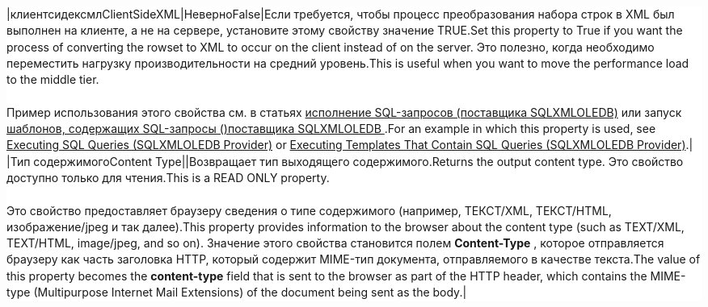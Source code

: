 |<span data-ttu-id="68333-131">клиентсидексмл</span><span class="sxs-lookup"><span data-stu-id="68333-131">ClientSideXML</span></span>|<span data-ttu-id="68333-132">Неверно</span><span class="sxs-lookup"><span data-stu-id="68333-132">False</span></span>|<span data-ttu-id="68333-133">Если требуется, чтобы процесс преобразования набора строк в XML был выполнен на клиенте, а не на сервере, установите этому свойству значение TRUE.</span><span class="sxs-lookup"><span data-stu-id="68333-133">Set this property to True if you want the process of converting the rowset to XML to occur on the client instead of on the server.</span></span> <span data-ttu-id="68333-134">Это полезно, когда необходимо переместить нагрузку производительности на средний уровень.</span><span class="sxs-lookup"><span data-stu-id="68333-134">This is useful when you want to move the performance load to the middle tier.</span></span><br /><br /> <span data-ttu-id="68333-135">Пример использования этого свойства см. в статьях [исполнение SQL-запросов &#40;поставщика SQLXMLOLEDB&#41;](executing-sql-queries-sqlxmloledb-provider.md) или запуск [шаблонов, содержащих SQL-запросы &#40;&#41;поставщика SQLXMLOLEDB ](executing-templates-that-contain-sql-queries-sqlxmloledb-provider.md).</span><span class="sxs-lookup"><span data-stu-id="68333-135">For an example in which this property is used, see [Executing SQL Queries &#40;SQLXMLOLEDB Provider&#41;](executing-sql-queries-sqlxmloledb-provider.md) or [Executing Templates That Contain SQL Queries &#40;SQLXMLOLEDB Provider&#41;](executing-templates-that-contain-sql-queries-sqlxmloledb-provider.md).</span></span>|  
|<span data-ttu-id="68333-136">Тип содержимого</span><span class="sxs-lookup"><span data-stu-id="68333-136">Content Type</span></span>||<span data-ttu-id="68333-137">Возвращает тип выходящего содержимого.</span><span class="sxs-lookup"><span data-stu-id="68333-137">Returns the output content type.</span></span> <span data-ttu-id="68333-138">Это свойство доступно только для чтения.</span><span class="sxs-lookup"><span data-stu-id="68333-138">This is a READ ONLY property.</span></span><br /><br /> <span data-ttu-id="68333-139">Это свойство предоставляет браузеру сведения о типе содержимого (например, ТЕКСТ/XML, ТЕКСТ/HTML, изображение/jpeg и так далее).</span><span class="sxs-lookup"><span data-stu-id="68333-139">This property provides information to the browser about the content type (such as TEXT/XML, TEXT/HTML, image/jpeg, and so on).</span></span> <span data-ttu-id="68333-140">Значение этого свойства становится полем **Content-Type** , которое отправляется браузеру как часть заголовка HTTP, который содержит MIME-тип документа, отправляемого в качестве текста.</span><span class="sxs-lookup"><span data-stu-id="68333-140">The value of this property becomes the **content-type** field that is sent to the browser as part of the HTTP header, which contains the MIME-type (Multipurpose Internet Mail Extensions) of the document being sent as the body.</span></span>|  